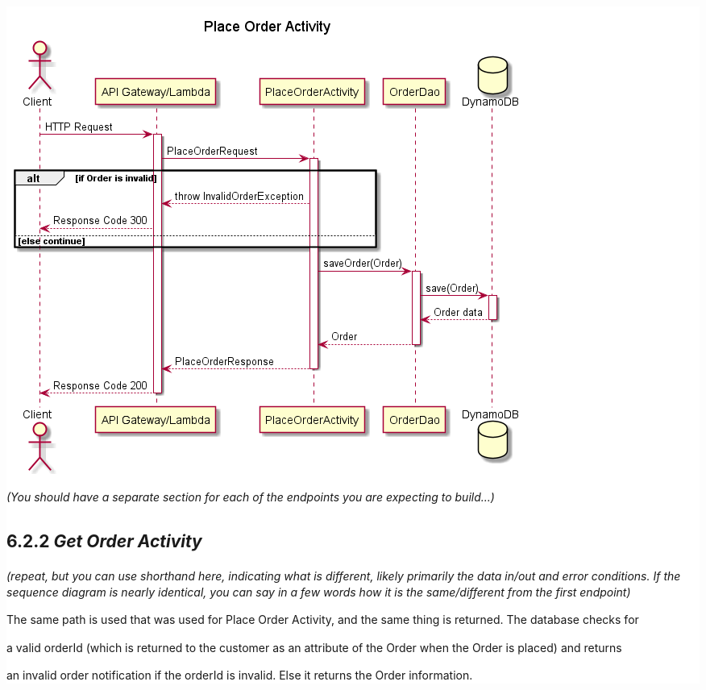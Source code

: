![](../project_documents/PlaceOrderActivity-SD.png)

*(You should have a separate section for each of the endpoints you are expecting
to build...)*

## 6.2.2 *Get Order Activity*

*(repeat, but you can use shorthand here, indicating what is different, likely
primarily the data in/out and error conditions. If the sequence diagram is
nearly identical, you can say in a few words how it is the same/different from
the first endpoint)*

The same path is used that was used for Place Order Activity, and the same thing is returned. The database checks for 

a valid orderId (which is returned to the customer as an attribute of the Order when the Order is placed) and returns 

an invalid order notification if the orderId is invalid. Else it returns the Order information. 

